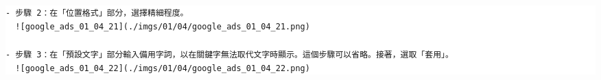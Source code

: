     - 步驟 2：在「位置格式」部分，選擇精細程度。
      ![google_ads_01_04_21](./imgs/01/04/google_ads_01_04_21.png)

    - 步驟 3：在「預設文字」部分輸入備用字詞，以在關鍵字無法取代文字時顯示。這個步驟可以省略。接著，選取「套用」。
      ![google_ads_01_04_22](./imgs/01/04/google_ads_01_04_22.png)
